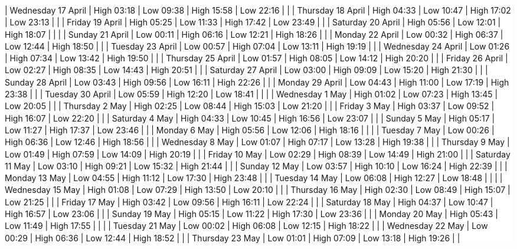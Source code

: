 | Wednesday 17 April | High 03:18 | Low 09:38 | High 15:58 | Low 22:16 |  |
| Thursday 18 April | High 04:33 | Low 10:47 | High 17:02 | Low 23:13 |  |
| Friday 19 April | High 05:25 | Low 11:33 | High 17:42 | Low 23:49 |  |
| Saturday 20 April | High 05:56 | Low 12:01 | High 18:07 |  |  |
| Sunday 21 April | Low 00:11 | High 06:16 | Low 12:21 | High 18:26 |  |
| Monday 22 April | Low 00:32 | High 06:37 | Low 12:44 | High 18:50 |  |
| Tuesday 23 April | Low 00:57 | High 07:04 | Low 13:11 | High 19:19 |  |
| Wednesday 24 April | Low 01:26 | High 07:34 | Low 13:42 | High 19:50 |  |
| Thursday 25 April | Low 01:57 | High 08:05 | Low 14:12 | High 20:20 |  |
| Friday 26 April | Low 02:27 | High 08:35 | Low 14:43 | High 20:51 |  |
| Saturday 27 April | Low 03:00 | High 09:09 | Low 15:20 | High 21:30 |  |
| Sunday 28 April | Low 03:43 | High 09:56 | Low 16:11 | High 22:26 |  |
| Monday 29 April | Low 04:43 | High 11:00 | Low 17:19 | High 23:38 |  |
| Tuesday 30 April | Low 05:59 | High 12:20 | Low 18:41 |  |  |
| Wednesday 1 May | High 01:02 | Low 07:23 | High 13:45 | Low 20:05 |  |
| Thursday 2 May | High 02:25 | Low 08:44 | High 15:03 | Low 21:20 |  |
| Friday 3 May | High 03:37 | Low 09:52 | High 16:07 | Low 22:20 |  |
| Saturday 4 May | High 04:33 | Low 10:45 | High 16:56 | Low 23:07 |  |
| Sunday 5 May | High 05:17 | Low 11:27 | High 17:37 | Low 23:46 |  |
| Monday 6 May | High 05:56 | Low 12:06 | High 18:16 |  |  |
| Tuesday 7 May | Low 00:26 | High 06:36 | Low 12:46 | High 18:56 |  |
| Wednesday 8 May | Low 01:07 | High 07:17 | Low 13:28 | High 19:38 |  |
| Thursday 9 May | Low 01:49 | High 07:59 | Low 14:09 | High 20:19 |  |
| Friday 10 May | Low 02:29 | High 08:39 | Low 14:49 | High 21:00 |  |
| Saturday 11 May | Low 03:10 | High 09:21 | Low 15:32 | High 21:44 |  |
| Sunday 12 May | Low 03:57 | High 10:10 | Low 16:24 | High 22:39 |  |
| Monday 13 May | Low 04:55 | High 11:12 | Low 17:30 | High 23:48 |  |
| Tuesday 14 May | Low 06:08 | High 12:27 | Low 18:48 |  |  |
| Wednesday 15 May | High 01:08 | Low 07:29 | High 13:50 | Low 20:10 |  |
| Thursday 16 May | High 02:30 | Low 08:49 | High 15:07 | Low 21:25 |  |
| Friday 17 May | High 03:42 | Low 09:56 | High 16:11 | Low 22:24 |  |
| Saturday 18 May | High 04:37 | Low 10:47 | High 16:57 | Low 23:06 |  |
| Sunday 19 May | High 05:15 | Low 11:22 | High 17:30 | Low 23:36 |  |
| Monday 20 May | High 05:43 | Low 11:49 | High 17:55 |  |  |
| Tuesday 21 May | Low 00:02 | High 06:08 | Low 12:15 | High 18:22 |  |
| Wednesday 22 May | Low 00:29 | High 06:36 | Low 12:44 | High 18:52 |  |
| Thursday 23 May | Low 01:01 | High 07:09 | Low 13:18 | High 19:26 |  |